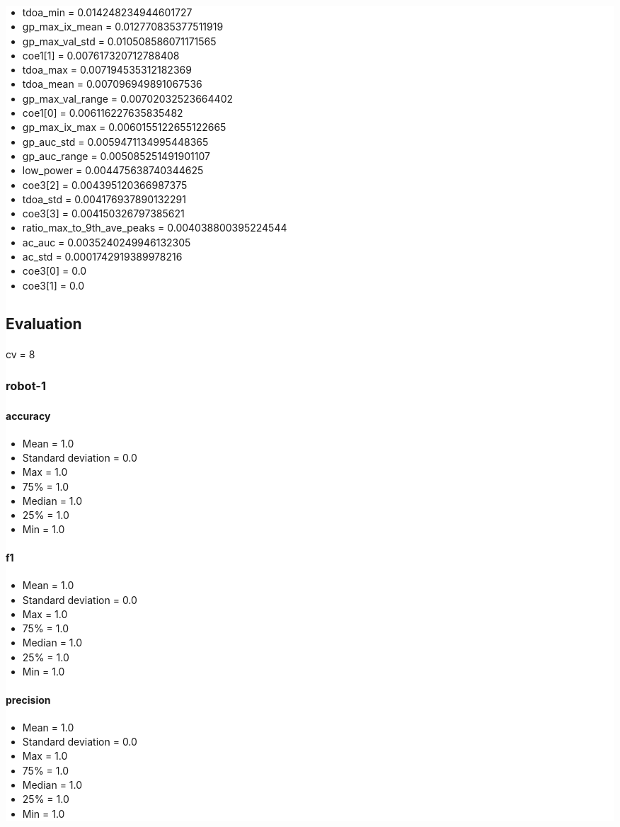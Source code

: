 - tdoa_min = 0.014248234944601727
- gp_max_ix_mean = 0.012770835377511919
- gp_max_val_std = 0.010508586071171565
- coe1[1] = 0.007617320712788408
- tdoa_max = 0.007194535312182369
- tdoa_mean = 0.007096949891067536
- gp_max_val_range = 0.00702032523664402
- coe1[0] = 0.006116227635835482
- gp_max_ix_max = 0.0060155122655122665
- gp_auc_std = 0.0059471134995448365
- gp_auc_range = 0.005085251491901107
- low_power = 0.004475638740344625
- coe3[2] = 0.004395120366987375
- tdoa_std = 0.004176937890132291
- coe3[3] = 0.004150326797385621
- ratio_max_to_9th_ave_peaks = 0.004038800395224544
- ac_auc = 0.0035240249946132305
- ac_std = 0.0001742919389978216
- coe3[0] = 0.0
- coe3[1] = 0.0

## Evaluation
cv = 8
### robot-1
#### accuracy
- Mean = 1.0
- Standard deviation = 0.0
- Max = 1.0
- 75% = 1.0
- Median = 1.0
- 25% = 1.0
- Min = 1.0

#### f1
- Mean = 1.0
- Standard deviation = 0.0
- Max = 1.0
- 75% = 1.0
- Median = 1.0
- 25% = 1.0
- Min = 1.0

#### precision
- Mean = 1.0
- Standard deviation = 0.0
- Max = 1.0
- 75% = 1.0
- Median = 1.0
- 25% = 1.0
- Min = 1.0
